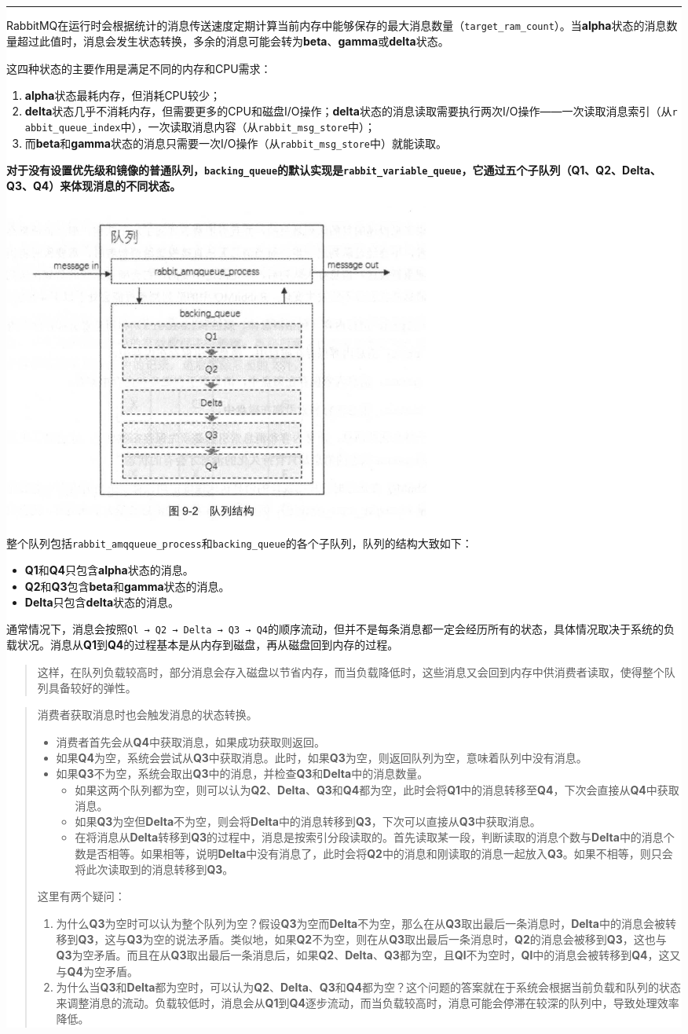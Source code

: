 ------

RabbitMQ在运行时会根据统计的消息传送速度定期计算当前内存中能够保存的最大消息数量（`target_ram_count`）。当**alpha**状态的消息数量超过此值时，消息会发生状态转换，多余的消息可能会转为**beta**、**gamma**或**delta**状态。

这四种状态的主要作用是满足不同的内存和CPU需求：

1. **alpha**状态最耗内存，但消耗CPU较少；
2. **delta**状态几乎不消耗内存，但需要更多的CPU和磁盘I/O操作；**delta**状态的消息读取需要执行两次I/O操作——一次读取消息索引（从`rabbit_queue_index`中），一次读取消息内容（从`rabbit_msg_store`中）；
3. 而**beta**和**gamma**状态的消息只需要一次I/O操作（从`rabbit_msg_store`中）就能读取。

**对于没有设置优先级和镜像的普通队列，`backing_queue`的默认实现是`rabbit_variable_queue`，它通过五个子队列（Q1、Q2、Delta、Q3、Q4）来体现消息的不同状态。**

![image-20250125153956484](./assets/image-20250125153956484.png)

整个队列包括`rabbit_amqqueue_process`和`backing_queue`的各个子队列，队列的结构大致如下：

- **Q1**和**Q4**只包含**alpha**状态的消息。
- **Q2**和**Q3**包含**beta**和**gamma**状态的消息。
- **Delta**只包含**delta**状态的消息。

通常情况下，消息会按照`Ql → Q2 → Delta → Q3 → Q4`的顺序流动，但并不是每条消息都一定会经历所有的状态，具体情况取决于系统的负载状况。消息从**Q1**到**Q4**的过程基本是从内存到磁盘，再从磁盘回到内存的过程。

> 这样，在队列负载较高时，部分消息会存入磁盘以节省内存，而当负载降低时，这些消息又会回到内存中供消费者读取，使得整个队列具备较好的弹性。

> 消费者获取消息时也会触发消息的状态转换。
>
> + 消费者首先会从**Q4**中获取消息，如果成功获取则返回。
> + 如果**Q4**为空，系统会尝试从**Q3**中获取消息。此时，如果**Q3**为空，则返回队列为空，意味着队列中没有消息。
> + 如果**Q3**不为空，系统会取出**Q3**中的消息，并检查**Q3**和**Delta**中的消息数量。
>   + 如果这两个队列都为空，则可以认为**Q2**、**Delta**、**Q3**和**Q4**都为空，此时会将**Q1**中的消息转移至**Q4**，下次会直接从**Q4**中获取消息。
>   + 如果**Q3**为空但**Delta**不为空，则会将**Delta**中的消息转移到**Q3**，下次可以直接从**Q3**中获取消息。
>   + 在将消息从**Delta**转移到**Q3**的过程中，消息是按索引分段读取的。首先读取某一段，判断读取的消息个数与**Delta**中的消息个数是否相等。如果相等，说明**Delta**中没有消息了，此时会将**Q2**中的消息和刚读取的消息一起放入**Q3**。如果不相等，则只会将此次读取到的消息转移到**Q3**。
>
> 这里有两个疑问：
>
> 1. 为什么**Q3**为空时可以认为整个队列为空？假设**Q3**为空而**Delta**不为空，那么在从**Q3**取出最后一条消息时，**Delta**中的消息会被转移到**Q3**，这与**Q3**为空的说法矛盾。类似地，如果**Q2**不为空，则在从**Q3**取出最后一条消息时，**Q2**的消息会被移到**Q3**，这也与**Q3**为空矛盾。而且在从**Q3**取出最后一条消息后，如果**Q2**、**Delta**、**Q3**都为空，且**Ql**不为空时，**Ql**中的消息会被转移到**Q4**，这又与**Q4**为空矛盾。
> 2. 为什么当**Q3**和**Delta**都为空时，可以认为**Q2**、**Delta**、**Q3**和**Q4**都为空？这个问题的答案就在于系统会根据当前负载和队列的状态来调整消息的流动。负载较低时，消息会从**Q1**到**Q4**逐步流动，而当负载较高时，消息可能会停滞在较深的队列中，导致处理效率降低。
